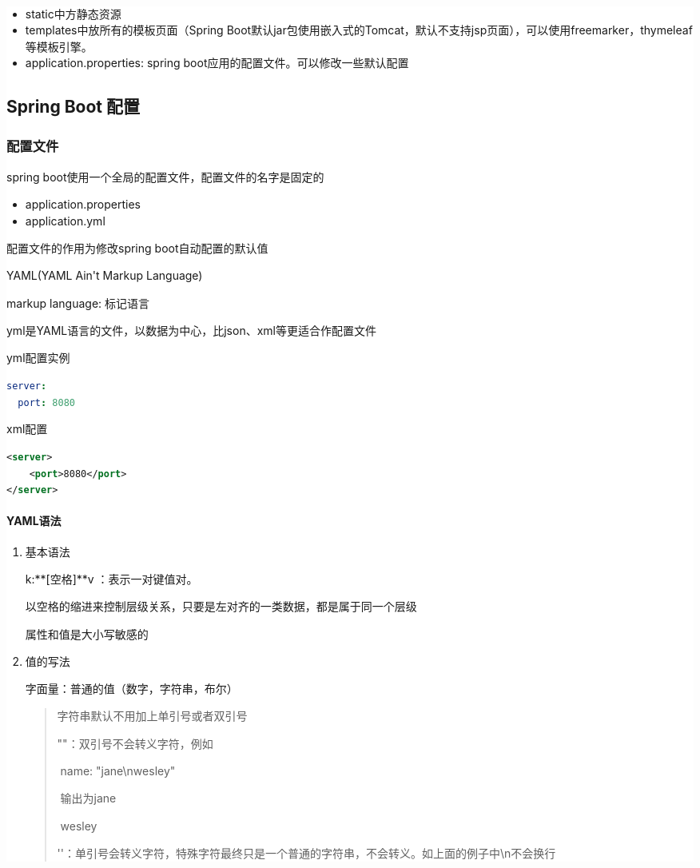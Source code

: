 - static中方静态资源
- templates中放所有的模板页面（Spring Boot默认jar包使用嵌入式的Tomcat，默认不支持jsp页面），可以使用freemarker，thymeleaf等模板引擎。
- application.properties: spring boot应用的配置文件。可以修改一些默认配置



## Spring Boot 配置

### 配置文件

spring boot使用一个全局的配置文件，配置文件的名字是固定的

- application.properties
- application.yml

配置文件的作用为修改spring boot自动配置的默认值



YAML(YAML Ain't Markup Language)

markup language: 标记语言

yml是YAML语言的文件，以数据为中心，比json、xml等更适合作配置文件

yml配置实例

```yaml
server:
  port: 8080
```

xml配置

```xml
<server>
	<port>8080</port>
</server>
```

#### YAML语法

1. 基本语法

   k:**[空格]**v ：表示一对键值对。

   以空格的缩进来控制层级关系，只要是左对齐的一类数据，都是属于同一个层级

   属性和值是大小写敏感的

2. 值的写法

   字面量：普通的值（数字，字符串，布尔）

   > 字符串默认不用加上单引号或者双引号
   >
   > ""：双引号不会转义字符，例如
   >
   > ​		name: "jane\nwesley"
   >
   > ​		输出为jane
   >
   > ​					wesley
   >
   > ''：单引号会转义字符，特殊字符最终只是一个普通的字符串，不会转义。如上面的例子中\n不会换行

